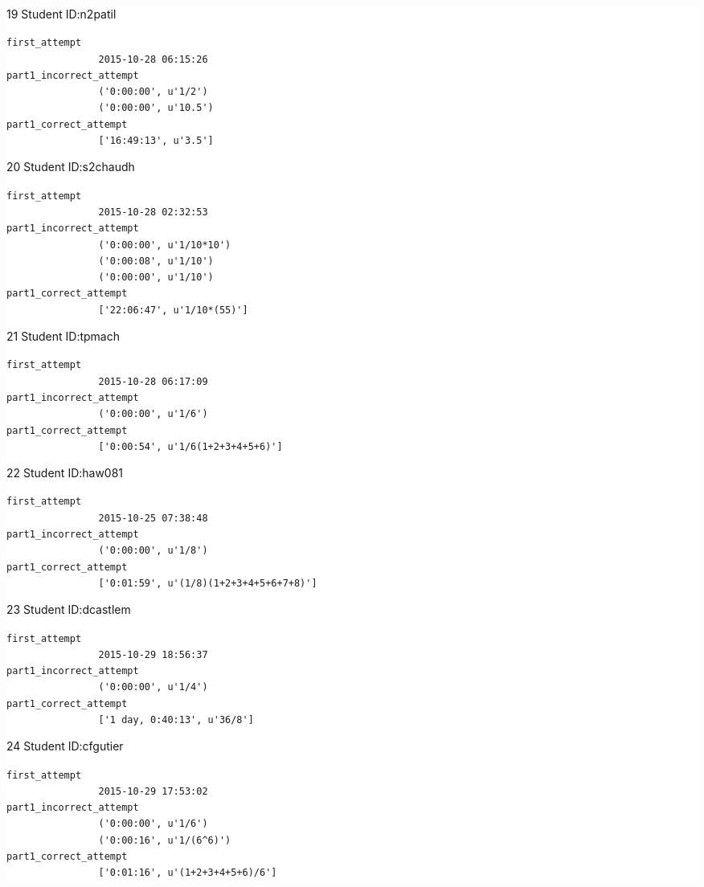 19 Student ID:n2patil

	first_attempt
					2015-10-28 06:15:26
	part1_incorrect_attempt
					('0:00:00', u'1/2')
					('0:00:00', u'10.5')
	part1_correct_attempt
					['16:49:13', u'3.5']

20 Student ID:s2chaudh

	first_attempt
					2015-10-28 02:32:53
	part1_incorrect_attempt
					('0:00:00', u'1/10*10')
					('0:00:08', u'1/10')
					('0:00:00', u'1/10')
	part1_correct_attempt
					['22:06:47', u'1/10*(55)']

21 Student ID:tpmach

	first_attempt
					2015-10-28 06:17:09
	part1_incorrect_attempt
					('0:00:00', u'1/6')
	part1_correct_attempt
					['0:00:54', u'1/6(1+2+3+4+5+6)']

22 Student ID:haw081

	first_attempt
					2015-10-25 07:38:48
	part1_incorrect_attempt
					('0:00:00', u'1/8')
	part1_correct_attempt
					['0:01:59', u'(1/8)(1+2+3+4+5+6+7+8)']

23 Student ID:dcastlem

	first_attempt
					2015-10-29 18:56:37
	part1_incorrect_attempt
					('0:00:00', u'1/4')
	part1_correct_attempt
					['1 day, 0:40:13', u'36/8']

24 Student ID:cfgutier

	first_attempt
					2015-10-29 17:53:02
	part1_incorrect_attempt
					('0:00:00', u'1/6')
					('0:00:16', u'1/(6^6)')
	part1_correct_attempt
					['0:01:16', u'(1+2+3+4+5+6)/6']
